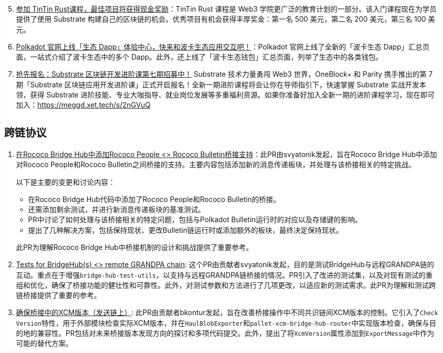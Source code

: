 5. [参加 TinTin Rust课程，最佳项目将获得现金奖励](https://x.com/OurTinTinLand/status/1721736923658506713?s=20)：TinTin Rust 课程是 Web3 学院更广泛的教育计划的一部分。该入门课程现在为学员提供了使用 Substrate 构建自己的区块链的机会。优秀项目有机会获得丰厚奖金：第一名 500 美元，第二名 200 美元，第三名 100 美元。

6. [Polkadot 官网上线「生态 Dapp」体验中心，快来和波卡生态应用交互吧！](https://mp.weixin.qq.com/s/v-PA5lqB5iMYqIUcAK3ZDg)：Polkadot 官网上线了全新的「波卡生态 Dapp」汇总页面，一站式介绍了波卡生态中的多个 Dapp。此外，还上线了「波卡生态钱包」汇总页面，列举了生态中的各类钱包。

7. [抢先报名：Substrate 区块链开发进阶课第七期招募中！](https://meggd.xet.tech/s/2nGVuQ) Substrate 技术力量勇闯 Web3 世界，OneBlock+ 和 Parity 携手推出的第 7 期「Substrate 区块链应用开发进阶课」正式开启报名！全新一期进阶课程将会让你在导师指引下，快速掌握 Substrate 实战开发本领，获得 Substrate 进阶技能、专业大咖指导、就业岗位发展等多重福利资源。如果你准备好加入全新一期的进阶课程学习，现在即可加入：https://meggd.xet.tech/s/2nGVuQ

## 跨链协议

1. [在Rococo Bridge Hub中添加Rococo People <> Rococo Bulletin桥接支持](https://github.com/paritytech/polkadot-sdk/pull/2540)：此PR由svyatonik发起，旨在Rococo Bridge Hub中添加对Rococo People和Rococo Bulletin之间桥接的支持。主要内容包括添加新的消息传递板块，并处理与该桥接相关的特定挑战。

   以下是主要的变更和讨论内容：

   - 在Rococo Bridge Hub代码中添加了Rococo People和Rococo Bulletin的桥接。
   - 还需添加剩余测试，并进行新消息传递板块的基准测试。
   - PR中讨论了如何处理与该桥接相关的特定问题，包括与Polkadot Bulletin运行时的对应以及存储键的影响。
   - 提出了几种解决方案，包括保持现状、更改Bulletin链运行时或添加额外的板块，最终决定保持现状。

   此PR为理解Rococo Bridge Hub中桥接机制的设计和挑战提供了重要参考。

2. [Tests for BridgeHub(s) <> remote GRANDPA chain](https://github.com/paritytech/polkadot-sdk/pull/2692): 这个PR由贡献者svyatonik发起，目的是测试BridgeHub与远程GRANDPA链的互动。重点在于增强`bridge-hub-test-utils`，以支持与远程GRANDPA链桥接的情况。PR引入了改进的测试集，以及对现有测试的重组和优化，确保了桥接功能的健壮性和可靠性。此外，对测试参数和方法进行了几项更改，以适应新的测试需求。此PR为理解和测试跨链桥接提供了重要的参考。

3. [确保桥接中的XCM版本（发送链上）](https://github.com/paritytech/polkadot-sdk/pull/2481): 此PR由贡献者bkontur发起，旨在改善桥接操作中不同共识链间XCM版本的控制。它引入了`CheckVersion`特性，用于外部模块检查实际XCM版本，并在`HaulBlobExporter`和`pallet-xcm-bridge-hub-router`中实现版本检查，确保与目的地的兼容性。PR包括对未来桥接版本发现方向的探讨和多项代码提交。此外，提出了将`XcmVersion`属性添加到`ExportMessage`中作为可能的替代方案。

